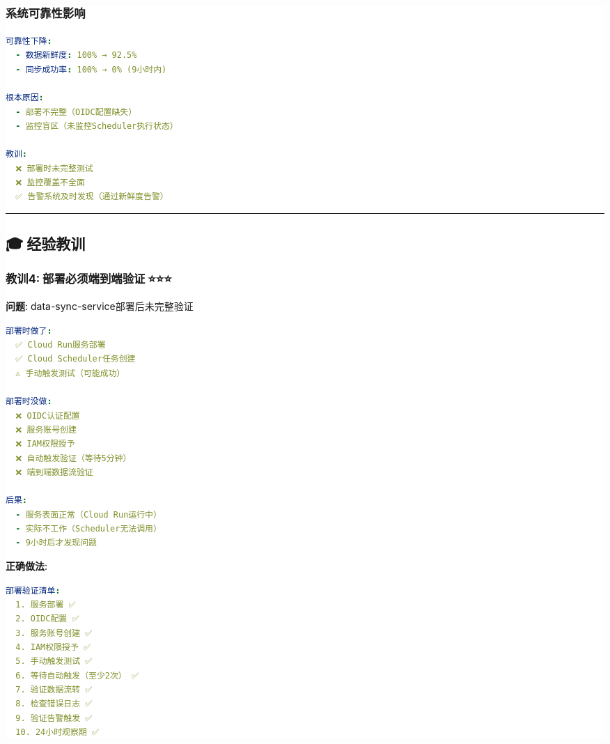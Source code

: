 ### 系统可靠性影响

```yaml
可靠性下降:
  - 数据新鲜度: 100% → 92.5%
  - 同步成功率: 100% → 0% (9小时内)
  
根本原因:
  - 部署不完整（OIDC配置缺失）
  - 监控盲区（未监控Scheduler执行状态）
  
教训:
  ❌ 部署时未完整测试
  ❌ 监控覆盖不全面
  ✅ 告警系统及时发现（通过新鲜度告警）
```

---

## 🎓 经验教训

### 教训4: 部署必须端到端验证 ⭐⭐⭐

**问题**: data-sync-service部署后未完整验证

```yaml
部署时做了:
  ✅ Cloud Run服务部署
  ✅ Cloud Scheduler任务创建
  ⚠️ 手动触发测试（可能成功）
  
部署时没做:
  ❌ OIDC认证配置
  ❌ 服务账号创建
  ❌ IAM权限授予
  ❌ 自动触发验证（等待5分钟）
  ❌ 端到端数据流验证
  
后果:
  - 服务表面正常（Cloud Run运行中）
  - 实际不工作（Scheduler无法调用）
  - 9小时后才发现问题
```

**正确做法**:
```yaml
部署验证清单:
  1. 服务部署 ✅
  2. OIDC配置 ✅
  3. 服务账号创建 ✅
  4. IAM权限授予 ✅
  5. 手动触发测试 ✅
  6. 等待自动触发（至少2次） ✅
  7. 验证数据流转 ✅
  8. 检查错误日志 ✅
  9. 验证告警触发 ✅
  10. 24小时观察期 ✅
```
